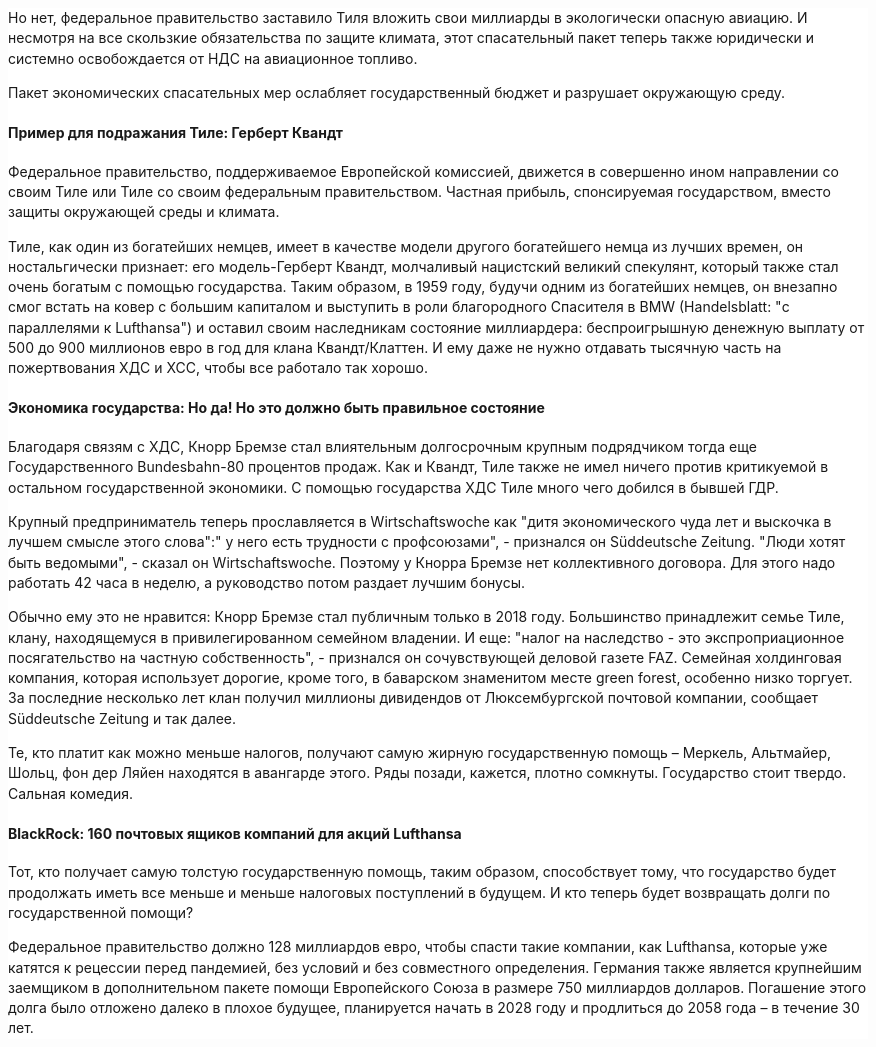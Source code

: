 Но нет, федеральное правительство заставило Тиля вложить свои миллиарды в экологически опасную авиацию. И несмотря на все скользкие обязательства по защите климата, этот спасательный пакет теперь также юридически и системно освобождается от НДС на авиационное топливо.

Пакет экономических спасательных мер ослабляет государственный бюджет и разрушает окружающую среду.

#### Пример для подражания Тиле: Герберт Квандт

Федеральное правительство, поддерживаемое Европейской комиссией, движется в совершенно ином направлении со своим Тиле или Тиле со своим федеральным правительством. Частная прибыль, спонсируемая государством, вместо защиты окружающей среды и климата.

Тиле, как один из богатейших немцев, имеет в качестве модели другого богатейшего немца из лучших времен, он ностальгически признает: его модель-Герберт Квандт, молчаливый нацистский великий спекулянт, который также стал очень богатым с помощью государства. Таким образом, в 1959 году, будучи одним из богатейших немцев, он внезапно смог встать на ковер с большим капиталом и выступить в роли благородного Спасителя в BMW (Handelsblatt: "с параллелями к Lufthansa") и оставил своим наследникам состояние миллиардера: беспроигрышную денежную выплату от 500 до 900 миллионов евро в год для клана Квандт/Клаттен. И ему даже не нужно отдавать тысячную часть на пожертвования ХДС и ХСС, чтобы все работало так хорошо.

#### Экономика государства: Но да! Но это должно быть правильное состояние

Благодаря связям с ХДС, Кнорр Бремзе стал влиятельным долгосрочным крупным подрядчиком тогда еще Государственного Bundesbahn-80 процентов продаж. Как и Квандт, Тиле также не имел ничего против критикуемой в остальном государственной экономики. С помощью государства ХДС Тиле много чего добился в бывшей ГДР.

Крупный предприниматель теперь прославляется в Wirtschaftswoche как "дитя экономического чуда лет и выскочка в лучшем смысле этого слова":" у него есть трудности с профсоюзами", - признался он Süddeutsche Zeitung. "Люди хотят быть ведомыми", - сказал он Wirtschaftswoche. Поэтому у Кнорра Бремзе нет коллективного договора. Для этого надо работать 42 часа в неделю, а руководство потом раздает лучшим бонусы.

Обычно ему это не нравится: Кнорр Бремзе стал публичным только в 2018 году. Большинство принадлежит семье Тиле, клану, находящемуся в привилегированном семейном владении. И еще: "налог на наследство - это экспроприационное посягательство на частную собственность", - признался он сочувствующей деловой газете FAZ. Семейная холдинговая компания, которая использует дорогие, кроме того, в баварском знаменитом месте green forest, особенно низко торгует. За последние несколько лет клан получил миллионы дивидендов от Люксембургской почтовой компании, сообщает Süddeutsche Zeitung и так далее.

Те, кто платит как можно меньше налогов, получают самую жирную государственную помощь – Меркель, Альтмайер, Шольц, фон дер Ляйен находятся в авангарде этого. Ряды позади, кажется, плотно сомкнуты. Государство стоит твердо. Сальная комедия.

#### BlackRock: 160 почтовых ящиков компаний для акций Lufthansa

Тот, кто получает самую толстую государственную помощь, таким образом, способствует тому, что государство будет продолжать иметь все меньше и меньше налоговых поступлений в будущем. И кто теперь будет возвращать долги по государственной помощи?

Федеральное правительство должно 128 миллиардов евро, чтобы спасти такие компании, как Lufthansa, которые уже катятся к рецессии перед пандемией, без условий и без совместного определения. Германия также является крупнейшим заемщиком в дополнительном пакете помощи Европейского Союза в размере 750 миллиардов долларов. Погашение этого долга было отложено далеко в плохое будущее, планируется начать в 2028 году и продлиться до 2058 года – в течение 30 лет.
